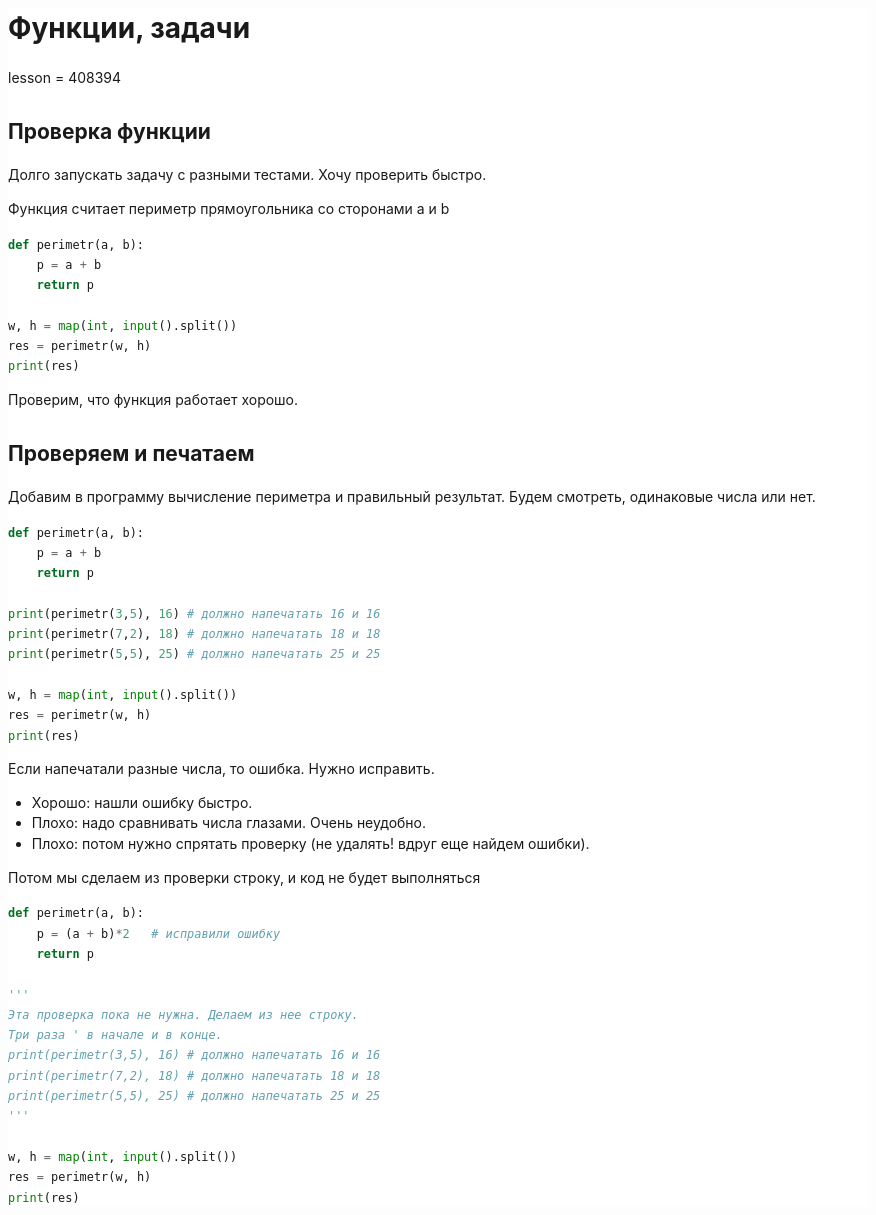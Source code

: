 # Функции, задачи

lesson = 408394

## Проверка функции

Долго запускать задачу с разными тестами. Хочу проверить быстро.

Функция считает периметр прямоугольника со сторонами a и b

```python
def perimetr(a, b):
    p = a + b
    return p
    
w, h = map(int, input().split())
res = perimetr(w, h)
print(res)
```
Проверим, что функция работает хорошо.

## Проверяем и печатаем

Добавим в программу вычисление периметра и правильный результат. Будем смотреть, одинаковые числа или нет.

```python
def perimetr(a, b):
    p = a + b
    return p

print(perimetr(3,5), 16) # должно напечатать 16 и 16
print(perimetr(7,2), 18) # должно напечатать 18 и 18
print(perimetr(5,5), 25) # должно напечатать 25 и 25
    
w, h = map(int, input().split())
res = perimetr(w, h)
print(res)
```

Если напечатали разные числа, то ошибка. Нужно исправить.

* Хорошо: нашли ошибку быстро.
* Плохо: надо сравнивать числа глазами. Очень неудобно.
* Плохо: потом нужно спрятать проверку (не удалять! вдруг еще найдем ошибки).

Потом мы сделаем из проверки строку, и код не будет выполняться

```python
def perimetr(a, b):
    p = (a + b)*2   # исправили ошибку
    return p

'''
Эта проверка пока не нужна. Делаем из нее строку. 
Три раза ' в начале и в конце.
print(perimetr(3,5), 16) # должно напечатать 16 и 16
print(perimetr(7,2), 18) # должно напечатать 18 и 18
print(perimetr(5,5), 25) # должно напечатать 25 и 25
'''
    
w, h = map(int, input().split())
res = perimetr(w, h)
print(res)
```
